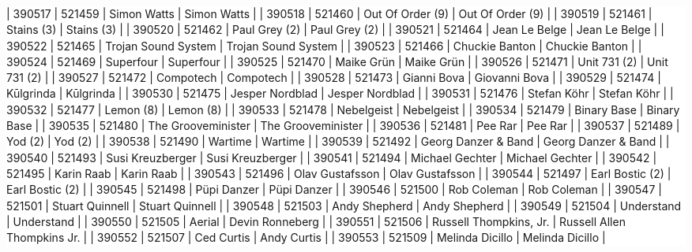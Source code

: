 | 390517 | 521459 | Simon Watts | Simon Watts |
| 390518 | 521460 | Out Of Order (9) | Out Of Order (9) |
| 390519 | 521461 | Stains (3) | Stains (3) |
| 390520 | 521462 | Paul Grey (2) | Paul Grey (2) |
| 390521 | 521464 | Jean Le Belge | Jean Le Belge |
| 390522 | 521465 | Trojan Sound System | Trojan Sound System |
| 390523 | 521466 | Chuckie Banton | Chuckie Banton |
| 390524 | 521469 | Superfour | Superfour |
| 390525 | 521470 | Maike Grün | Maike Grün |
| 390526 | 521471 | Unit 731 (2) | Unit 731 (2) |
| 390527 | 521472 | Compotech | Compotech |
| 390528 | 521473 | Gianni Bova | Giovanni Bova |
| 390529 | 521474 | Kūlgrinda | Kūlgrinda |
| 390530 | 521475 | Jesper Nordblad | Jesper Nordblad |
| 390531 | 521476 | Stefan Köhr | Stefan Köhr |
| 390532 | 521477 | Lemon (8) | Lemon (8) |
| 390533 | 521478 | Nebelgeist | Nebelgeist |
| 390534 | 521479 | Binary Base | Binary Base |
| 390535 | 521480 | The Grooveminister | The Grooveminister |
| 390536 | 521481 | Pee Rar | Pee Rar |
| 390537 | 521489 | Yod (2) | Yod (2) |
| 390538 | 521490 | Wartime | Wartime |
| 390539 | 521492 | Georg Danzer & Band | Georg Danzer & Band |
| 390540 | 521493 | Susi Kreuzberger | Susi Kreuzberger |
| 390541 | 521494 | Michael Gechter | Michael Gechter |
| 390542 | 521495 | Karin Raab | Karin Raab |
| 390543 | 521496 | Olav Gustafsson | Olav Gustafsson |
| 390544 | 521497 | Earl Bostic (2) | Earl Bostic (2) |
| 390545 | 521498 | Püpi Danzer | Püpi Danzer |
| 390546 | 521500 | Rob Coleman | Rob Coleman |
| 390547 | 521501 | Stuart Quinnell | Stuart Quinnell |
| 390548 | 521503 | Andy Shepherd | Andy Shepherd |
| 390549 | 521504 | Understand | Understand |
| 390550 | 521505 | Aerial | Devin Ronneberg |
| 390551 | 521506 | Russell Thompkins, Jr. | Russell Allen Thompkins Jr. |
| 390552 | 521507 | Ced Curtis | Andy Curtis |
| 390553 | 521509 | Melinda Dicillo | Melinda Dicillo |